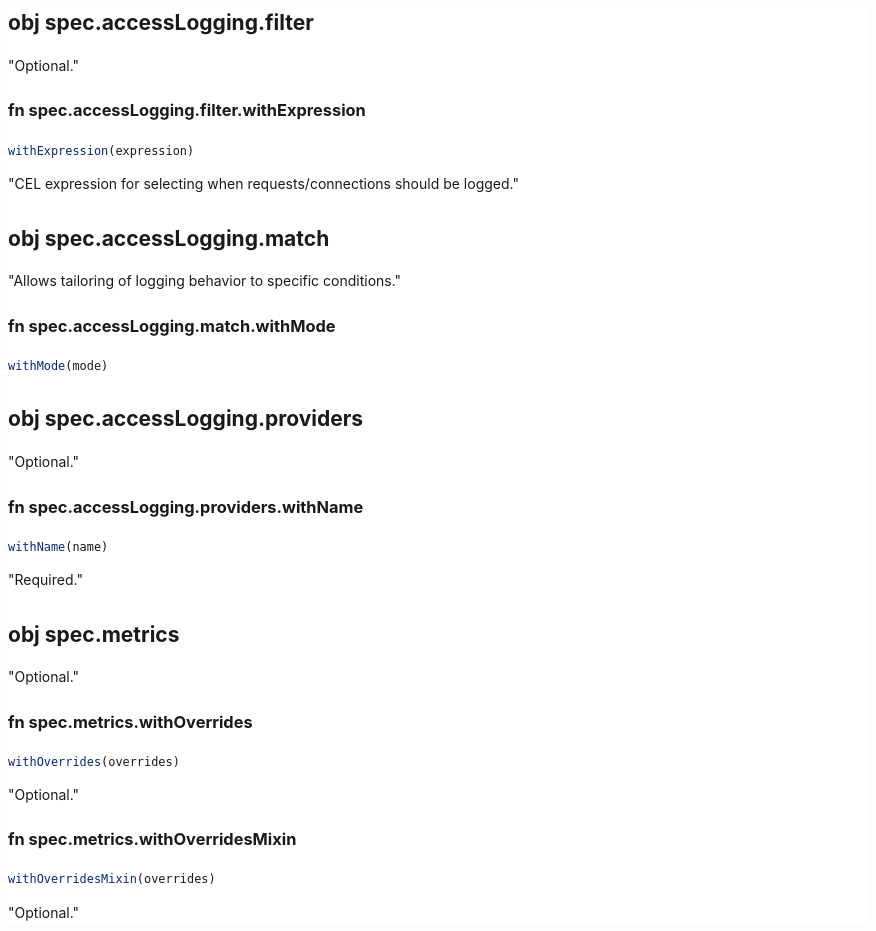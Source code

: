 ## obj spec.accessLogging.filter

"Optional."

### fn spec.accessLogging.filter.withExpression

```ts
withExpression(expression)
```

"CEL expression for selecting when requests/connections should be logged."

## obj spec.accessLogging.match

"Allows tailoring of logging behavior to specific conditions."

### fn spec.accessLogging.match.withMode

```ts
withMode(mode)
```



## obj spec.accessLogging.providers

"Optional."

### fn spec.accessLogging.providers.withName

```ts
withName(name)
```

"Required."

## obj spec.metrics

"Optional."

### fn spec.metrics.withOverrides

```ts
withOverrides(overrides)
```

"Optional."

### fn spec.metrics.withOverridesMixin

```ts
withOverridesMixin(overrides)
```

"Optional."
